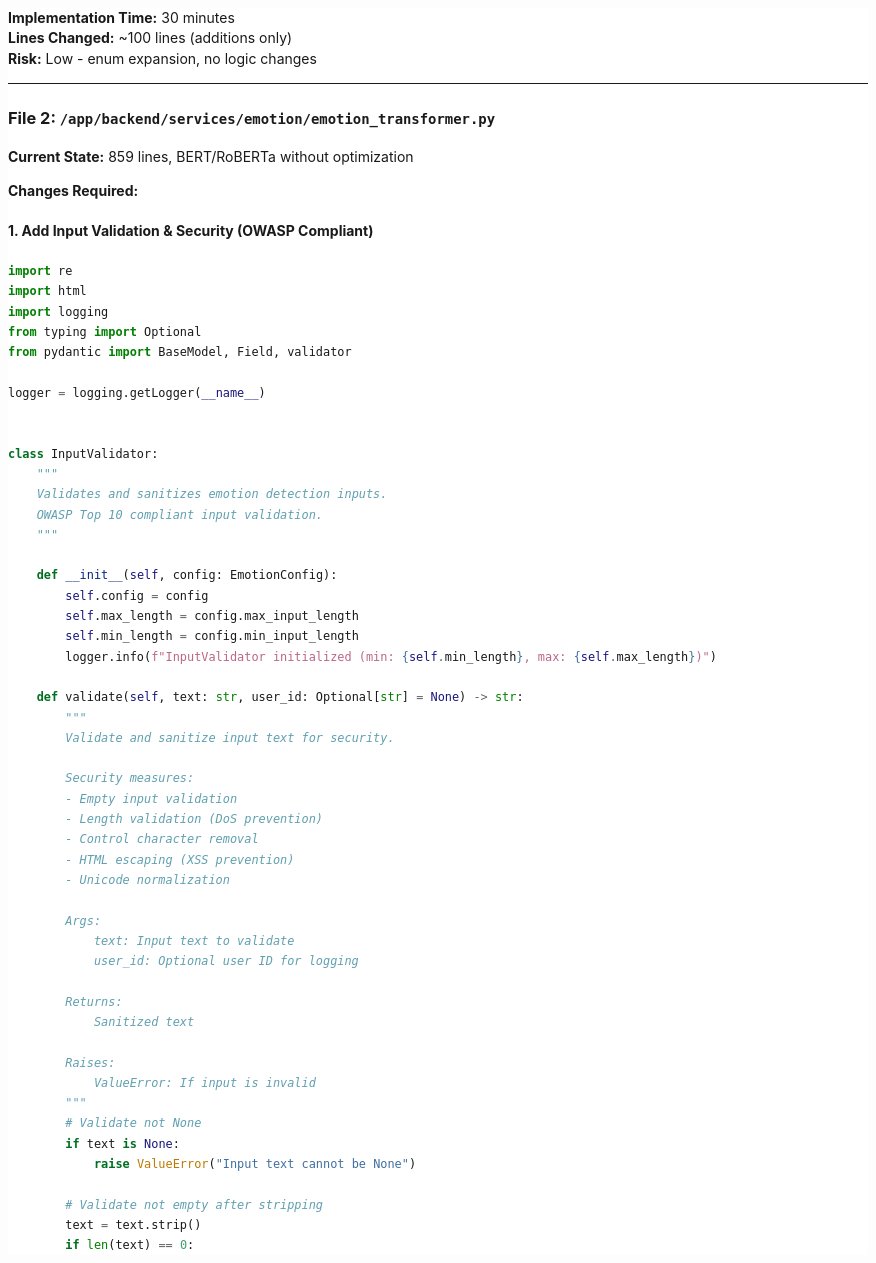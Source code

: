 **Implementation Time:** 30 minutes  
**Lines Changed:** ~100 lines (additions only)  
**Risk:** Low - enum expansion, no logic changes

---

### File 2: `/app/backend/services/emotion/emotion_transformer.py`

**Current State:** 859 lines, BERT/RoBERTa without optimization

**Changes Required:**

#### 1. Add Input Validation & Security (OWASP Compliant)

```python
import re
import html
import logging
from typing import Optional
from pydantic import BaseModel, Field, validator

logger = logging.getLogger(__name__)


class InputValidator:
    """
    Validates and sanitizes emotion detection inputs.
    OWASP Top 10 compliant input validation.
    """
    
    def __init__(self, config: EmotionConfig):
        self.config = config
        self.max_length = config.max_input_length
        self.min_length = config.min_input_length
        logger.info(f"InputValidator initialized (min: {self.min_length}, max: {self.max_length})")
    
    def validate(self, text: str, user_id: Optional[str] = None) -> str:
        """
        Validate and sanitize input text for security.
        
        Security measures:
        - Empty input validation
        - Length validation (DoS prevention)
        - Control character removal
        - HTML escaping (XSS prevention)
        - Unicode normalization
        
        Args:
            text: Input text to validate
            user_id: Optional user ID for logging
        
        Returns:
            Sanitized text
        
        Raises:
            ValueError: If input is invalid
        """
        # Validate not None
        if text is None:
            raise ValueError("Input text cannot be None")
        
        # Validate not empty after stripping
        text = text.strip()
        if len(text) == 0:
```